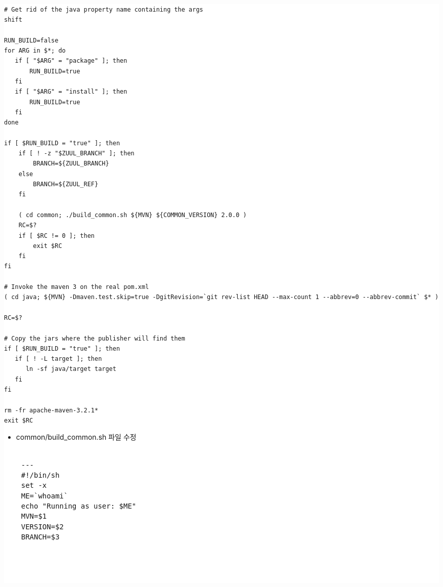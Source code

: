     # Get rid of the java property name containing the args
    shift
    
    RUN_BUILD=false
    for ARG in $*; do
       if [ "$ARG" = "package" ]; then
           RUN_BUILD=true
       fi
       if [ "$ARG" = "install" ]; then
           RUN_BUILD=true
       fi
    done
    
    if [ $RUN_BUILD = "true" ]; then
        if [ ! -z "$ZUUL_BRANCH" ]; then
            BRANCH=${ZUUL_BRANCH}
        else
            BRANCH=${ZUUL_REF}
        fi
    
        ( cd common; ./build_common.sh ${MVN} ${COMMON_VERSION} 2.0.0 )
        RC=$?
        if [ $RC != 0 ]; then
            exit $RC
        fi
    fi
    
    # Invoke the maven 3 on the real pom.xml
    ( cd java; ${MVN} -Dmaven.test.skip=true -DgitRevision=`git rev-list HEAD --max-count 1 --abbrev=0 --abbrev-commit` $* )
    
    RC=$?
    
    # Copy the jars where the publisher will find them
    if [ $RUN_BUILD = "true" ]; then
       if [ ! -L target ]; then
          ln -sf java/target target
       fi
    fi
    
    rm -fr apache-maven-3.2.1*
    exit $RC
</pre>
    
- common/build_common.sh 파일 수정
<pre>    
    ---
    #!/bin/sh
    set -x
    ME=`whoami`
    echo "Running as user: $ME"
    MVN=$1
    VERSION=$2
    BRANCH=$3
    
